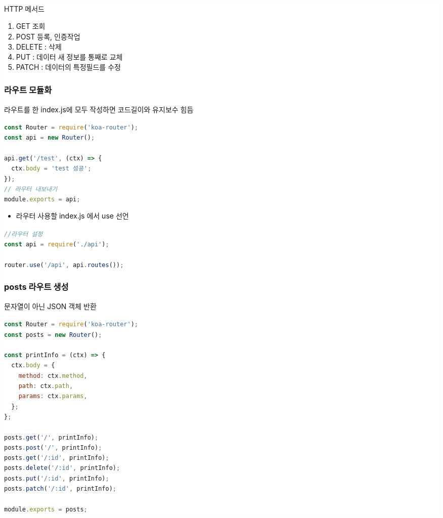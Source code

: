 HTTP 메서드

1. GET 조회
2. POST 등록, 인증작업
3. DELETE : 삭제
4. PUT : 데이터 새 정보를 통째로 교체
5. PATCH : 데이터의 특정필드를 수정

### 라우트 모듈화

라우트를 한 index.js에 모두 작성하면 코드길이와 유지보수 힘듬

```jsx
const Router = require('koa-router');
const api = new Router();

api.get('/test', (ctx) => {
  ctx.body = 'test 성공';
});
// 라우터 내보내기
module.exports = api;
```

- 라우터 사용할 index.js 에서 use 선언

```jsx
//라우터 설정
const api = require('./api');

router.use('/api', api.routes());
```

### posts 라우트 생성

문자열이 아닌 JSON 객체 반환

```jsx
const Router = require('koa-router');
const posts = new Router();

const printInfo = (ctx) => {
  ctx.body = {
    method: ctx.method,
    path: ctx.path,
    params: ctx.params,
  };
};

posts.get('/', printInfo);
posts.post('/', printInfo);
posts.get('/:id', printInfo);
posts.delete('/:id', printInfo);
posts.put('/:id', printInfo);
posts.patch('/:id', printInfo);

module.exports = posts;
```
